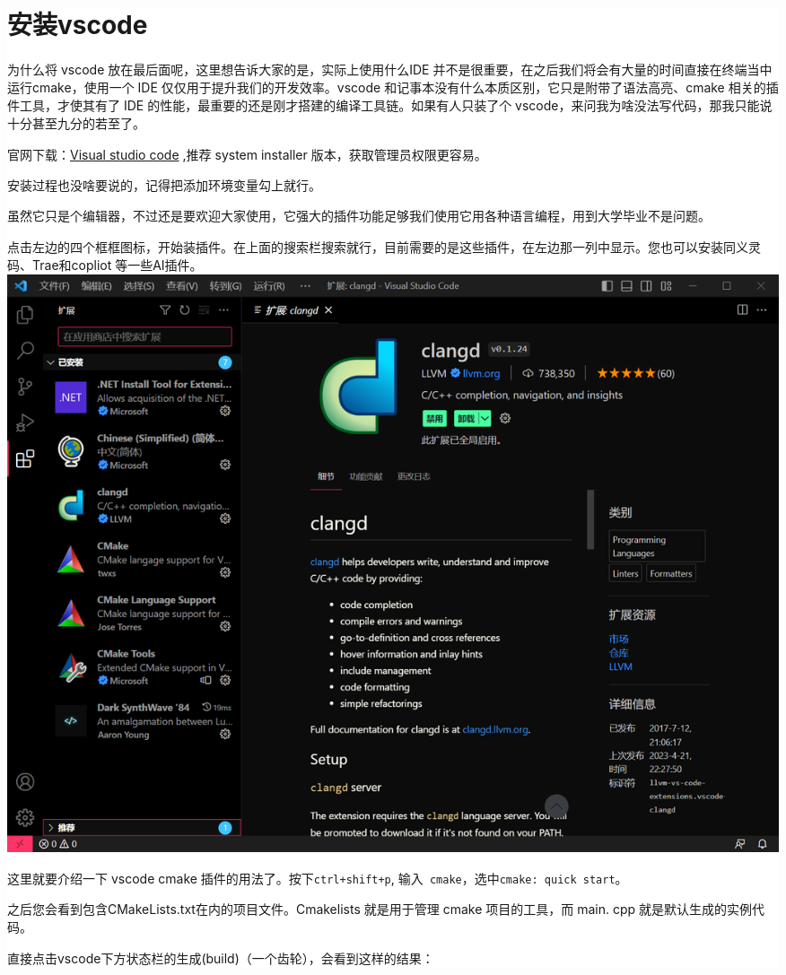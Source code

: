 # 安装vscode
为什么将 vscode 放在最后面呢，这里想告诉大家的是，实际上使用什么IDE 并不是很重要，在之后我们将会有大量的时间直接在终端当中运行cmake，使用一个 IDE 仅仅用于提升我们的开发效率。vscode 和记事本没有什么本质区别，它只是附带了语法高亮、cmake 相关的插件工具，才使其有了 IDE 的性能，最重要的还是刚才搭建的编译工具链。如果有人只装了个 vscode，来问我为啥没法写代码，那我只能说十分甚至九分的若至了。

官网下载：[Visual studio code](https://code.visualstudio.com/) ,推荐 system installer 版本，获取管理员权限更容易。

安装过程也没啥要说的，记得把添加环境变量勾上就行。

虽然它只是个编辑器，不过还是要欢迎大家使用，它强大的插件功能足够我们使用它用各种语言编程，用到大学毕业不是问题。

点击左边的四个框框图标，开始装插件。在上面的搜索栏搜索就行，目前需要的是这些插件，在左边那一列中显示。您也可以安装同义灵码、Trae和copliot 等一些AI插件。
![](output_image/0f1b77e3b623119e39f6bc187a5ccce5.png)

这里就要介绍一下 vscode cmake 插件的用法了。按下`ctrl+shift+p`, 输入` cmake`，选中`cmake: quick start`。

之后您会看到包含CMakeLists.txt在内的项目文件。Cmakelists 就是用于管理 cmake 项目的工具，而 main. cpp 就是默认生成的实例代码。

直接点击vscode下方状态栏的生成(build)（一个齿轮），会看到这样的结果：